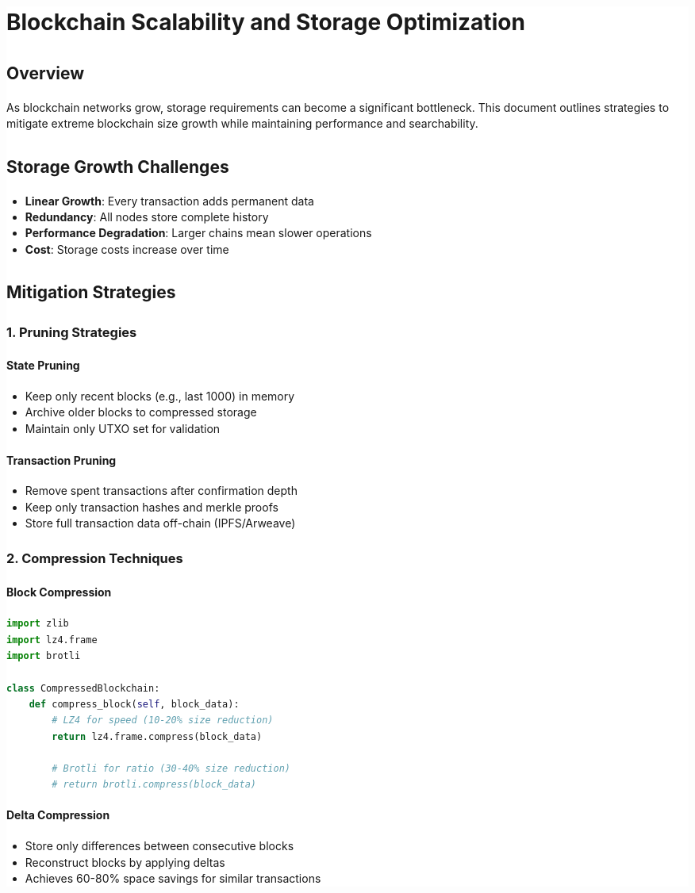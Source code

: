 # Blockchain Scalability and Storage Optimization

## Overview

As blockchain networks grow, storage requirements can become a significant bottleneck. This document outlines strategies to mitigate extreme blockchain size growth while maintaining performance and searchability.

## Storage Growth Challenges

- **Linear Growth**: Every transaction adds permanent data
- **Redundancy**: All nodes store complete history
- **Performance Degradation**: Larger chains mean slower operations
- **Cost**: Storage costs increase over time

## Mitigation Strategies

### 1. Pruning Strategies

#### State Pruning
- Keep only recent blocks (e.g., last 1000) in memory
- Archive older blocks to compressed storage
- Maintain only UTXO set for validation

#### Transaction Pruning
- Remove spent transactions after confirmation depth
- Keep only transaction hashes and merkle proofs
- Store full transaction data off-chain (IPFS/Arweave)

### 2. Compression Techniques

#### Block Compression
```python
import zlib
import lz4.frame
import brotli

class CompressedBlockchain:
    def compress_block(self, block_data):
        # LZ4 for speed (10-20% size reduction)
        return lz4.frame.compress(block_data)

        # Brotli for ratio (30-40% size reduction)
        # return brotli.compress(block_data)
```

#### Delta Compression
- Store only differences between consecutive blocks
- Reconstruct blocks by applying deltas
- Achieves 60-80% space savings for similar transactions
